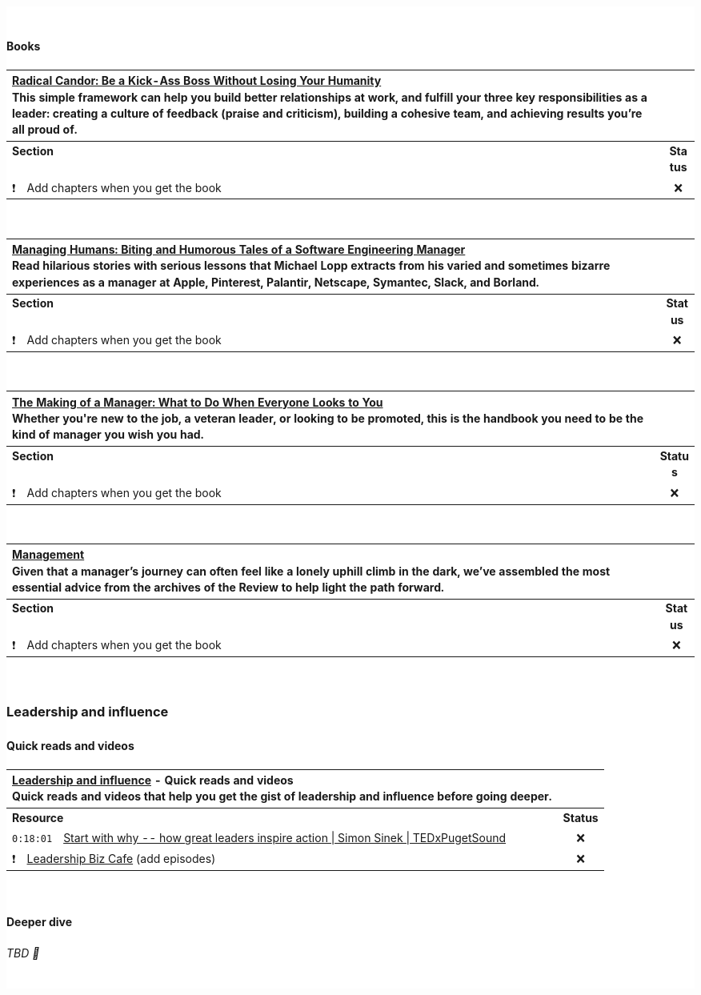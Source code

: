 <br>

#### Books

| [Radical Candor: Be a Kick-Ass Boss Without Losing Your Humanity](https://www.amazon.com/Radical-Candor-Kim-Scott/dp/B01KTIEFEE) <br> This simple framework can help you build better relationships at work, and fulfill your three key responsibilities as a leader: creating a culture of feedback (praise and criticism), building a cohesive team, and achieving results you’re all proud of. | |
| :------------------------------------------------------------------------------- | :--------: |
| **Section**                                                                      | **Status** |
| ❗ Add chapters when you get the book                                             |     ❌     |

<br>

| [Managing Humans: Biting and Humorous Tales of a Software Engineering Manager](https://www.amazon.com/Managing-Humans-Humorous-Software-Engineering-ebook/dp/B01J53IE1O/) <br> Read hilarious stories with serious lessons that Michael Lopp extracts from his varied and sometimes bizarre experiences as a manager at Apple, Pinterest, Palantir, Netscape, Symantec, Slack, and Borland. | |
| :------------------------------------------------------------------------------- | :--------: |
| **Section**                                                                      | **Status** |
| ❗ Add chapters when you get the book                                             |     ❌     |

<br>

| [The Making of a Manager: What to Do When Everyone Looks to You](https://www.amazon.com/Making-Manager-What-Everyone-Looks-ebook/dp/B079WNPRL2/) <br> Whether you're new to the job, a veteran leader, or looking to be promoted, this is the handbook you need to be the kind of manager you wish you had. | |
| :------------------------------------------------------------------------------- | :--------: |
| **Section**                                                                      | **Status** |
| ❗ Add chapters when you get the book                                             |     ❌     |

<br>

| [Management](https://books.firstround.com/management/) <br> Given that a manager’s journey can often feel like a lonely uphill climb in the dark, we’ve assembled the most essential advice from the archives of the Review to help light the path forward. | |
| :------------------------------------------------------------------------------- | :--------: |
| **Section**                                                                      | **Status** |
| ❗ Add chapters when you get the book                                             |     ❌     |

<br>

### Leadership and influence

#### Quick reads and videos

| [Leadership and influence](https://about.gitlab.com/handbook/product/product-manager-role/learning-and-development/#-leadership-and-influence) - Quick reads and videos <br> Quick reads and videos that help you get the gist of leadership and influence before going deeper. | |
| :------------------------------------------------------------------------------------------------------------------------------------------- | :--------: |
| **Resource**                                                                                                                                 | **Status** |
| `0:18:01` [Start with why -- how great leaders inspire action \| Simon Sinek \| TEDxPugetSound](https://www.youtube.com/watch?v=u4ZoJKF_VuA) |     ❌     |
| ❗ [Leadership Biz Cafe](https://open.spotify.com/show/6tc16GHac4DFGum7KPZiei) (add episodes)                                                 |     ❌     |

<br>

#### Deeper dive

*TBD 📌*

<br>
